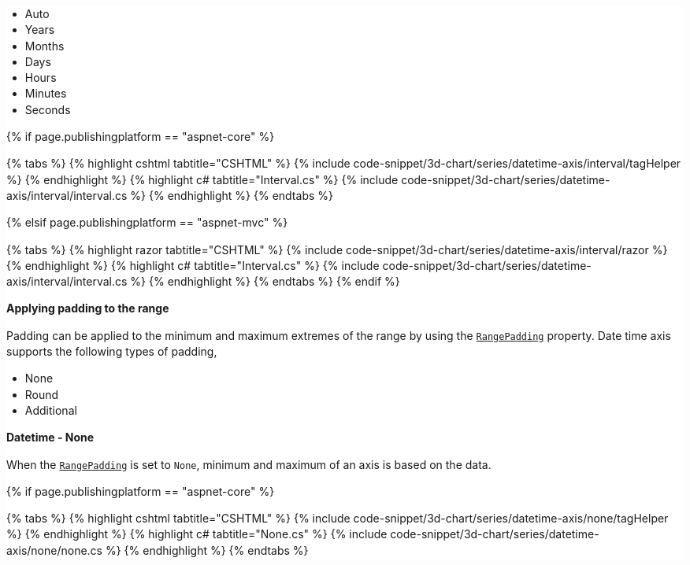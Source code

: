 * Auto
* Years
* Months
* Days
* Hours
* Minutes
* Seconds

{% if page.publishingplatform == "aspnet-core" %}

{% tabs %}
{% highlight cshtml tabtitle="CSHTML" %}
{% include code-snippet/3d-chart/series/datetime-axis/interval/tagHelper %}
{% endhighlight %}
{% highlight c# tabtitle="Interval.cs" %}
{% include code-snippet/3d-chart/series/datetime-axis/interval/interval.cs %}
{% endhighlight %}
{% endtabs %}

{% elsif page.publishingplatform == "aspnet-mvc" %}

{% tabs %}
{% highlight razor tabtitle="CSHTML" %}
{% include code-snippet/3d-chart/series/datetime-axis/interval/razor %}
{% endhighlight %}
{% highlight c# tabtitle="Interval.cs" %}
{% include code-snippet/3d-chart/series/datetime-axis/interval/interval.cs %}
{% endhighlight %}
{% endtabs %}
{% endif %}



**Applying padding to the range**

Padding can be applied to the minimum and maximum extremes of the range by using the [`RangePadding`](https://help.syncfusion.com/cr/aspnetcore-js2/Syncfusion.EJ2.Charts.Chart3DAxis.html#Syncfusion_EJ2_Charts_Chart3DAxis_RangePadding) property. Date time axis supports the following types of padding,

* None
* Round
* Additional

**Datetime - None**

When the [`RangePadding`](https://help.syncfusion.com/cr/aspnetcore-js2/Syncfusion.EJ2.Charts.Chart3DAxis.html#Syncfusion_EJ2_Charts_Chart3DAxis_RangePadding) is set to `None`, minimum and maximum of an axis is based on the data.

{% if page.publishingplatform == "aspnet-core" %}

{% tabs %}
{% highlight cshtml tabtitle="CSHTML" %}
{% include code-snippet/3d-chart/series/datetime-axis/none/tagHelper %}
{% endhighlight %}
{% highlight c# tabtitle="None.cs" %}
{% include code-snippet/3d-chart/series/datetime-axis/none/none.cs %}
{% endhighlight %}
{% endtabs %}
